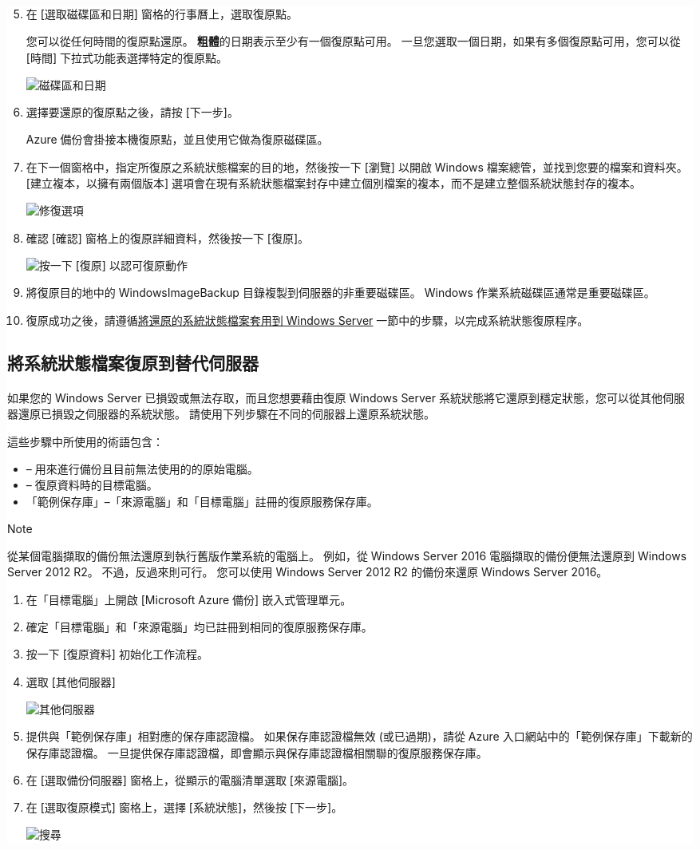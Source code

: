 5. 在 [選取磁碟區和日期] 窗格的行事曆上，選取復原點。

    您可以從任何時間的復原點還原。 **粗體**的日期表示至少有一個復原點可用。 一旦您選取一個日期，如果有多個復原點可用，您可以從 [時間] 下拉式功能表選擇特定的復原點。

    ![磁碟區和日期](./media/backup-azure-restore-system-state/select-date.png)

6. 選擇要還原的復原點之後，請按 [下一步]。

    Azure 備份會掛接本機復原點，並且使用它做為復原磁碟區。

7. 在下一個窗格中，指定所復原之系統狀態檔案的目的地，然後按一下 [瀏覽] 以開啟 Windows 檔案總管，並找到您要的檔案和資料夾。 [建立複本，以擁有兩個版本] 選項會在現有系統狀態檔案封存中建立個別檔案的複本，而不是建立整個系統狀態封存的複本。

    ![修復選項](./media/backup-azure-restore-system-state/recover-as-files.png)

8. 確認 [確認] 窗格上的復原詳細資料，然後按一下 [復原]。

   ![按一下 [復原] 以認可復原動作](./media/backup-azure-restore-system-state/confirm-recovery.png)

9. 將復原目的地中的 WindowsImageBackup 目錄複製到伺服器的非重要磁碟區。 Windows 作業系統磁碟區通常是重要磁碟區。

10. 復原成功之後，請遵循[將還原的系統狀態檔案套用到 Windows Server](backup-azure-restore-system-state.md) 一節中的步驟，以完成系統狀態復原程序。

## <a name="recover-system-state-files-to-an-alternate-server"></a>將系統狀態檔案復原到替代伺服器

如果您的 Windows Server 已損毀或無法存取，而且您想要藉由復原 Windows Server 系統狀態將它還原到穩定狀態，您可以從其他伺服器還原已損毀之伺服器的系統狀態。 請使用下列步驟在不同的伺服器上還原系統狀態。  

這些步驟中所使用的術語包含：

- – 用來進行備份且目前無法使用的的原始電腦。
- – 復原資料時的目標電腦。
- 「範例保存庫」–「來源電腦」和「目標電腦」註冊的復原服務保存庫。 <br/>

> [!NOTE]
> 從某個電腦擷取的備份無法還原到執行舊版作業系統的電腦上。 例如，從 Windows Server 2016 電腦擷取的備份便無法還原到 Windows Server 2012 R2。 不過，反過來則可行。 您可以使用 Windows Server 2012 R2 的備份來還原 Windows Server 2016。
>

1. 在「目標電腦」上開啟 [Microsoft Azure 備份] 嵌入式管理單元。
2. 確定「目標電腦」和「來源電腦」均已註冊到相同的復原服務保存庫。
3. 按一下 [復原資料] 初始化工作流程。
4. 選取 [其他伺服器]

    ![其他伺服器](./media/backup-azure-restore-system-state/anotherserver.png)

5. 提供與「範例保存庫」相對應的保存庫認證檔。 如果保存庫認證檔無效 (或已過期)，請從 Azure 入口網站中的「範例保存庫」下載新的保存庫認證檔。 一旦提供保存庫認證檔，即會顯示與保存庫認證檔相關聯的復原服務保存庫。

6. 在 [選取備份伺服器] 窗格上，從顯示的電腦清單選取 [來源電腦]。
7. 在 [選取復原模式] 窗格上，選擇 [系統狀態]，然後按 [下一步]。

    ![搜尋](./media/backup-azure-restore-system-state/recover-type-selection.png)
